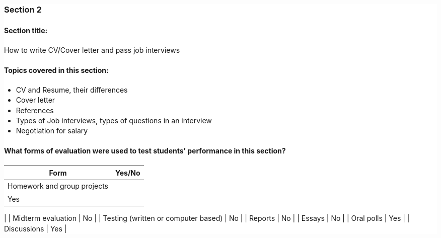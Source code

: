 


### Section 2


#### Section title:


How to write CV/Cover letter and pass job interviews



#### Topics covered in this section:


* CV and Resume, their differences
* Cover letter
* References
* Types of Job interviews, types of questions in an interview
* Negotiation for salary


#### What forms of evaluation were used to test students’ performance in this section?




| **Form** | **Yes/No** |
| --- | --- |
| Homework and group projects
 | Yes
 |
| Midterm evaluation
 | No
 |
| Testing (written or computer based)
 | No
 |
| Reports
 | No
 |
| Essays
 | No
 |
| Oral polls
 | Yes
 |
| Discussions
 | Yes
 |
